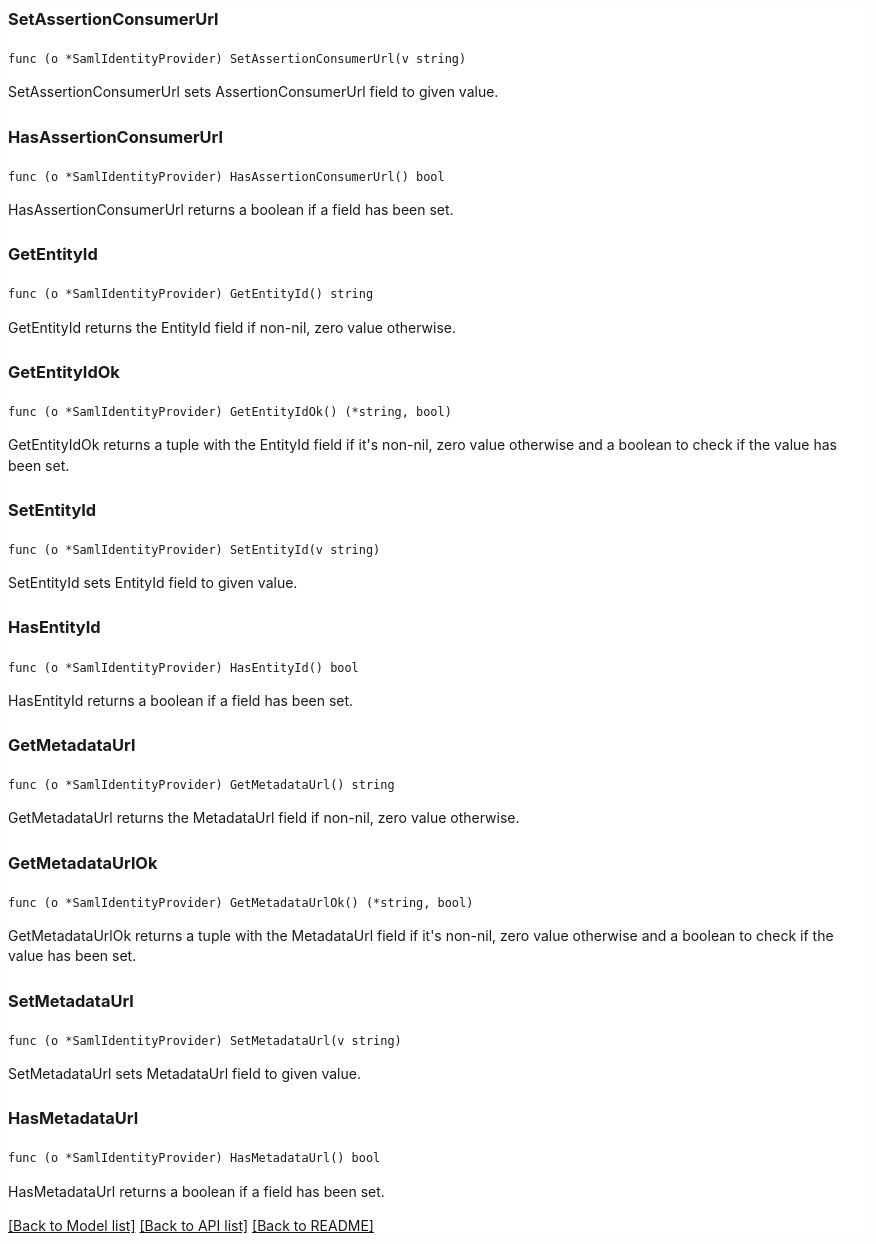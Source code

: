 ### SetAssertionConsumerUrl

`func (o *SamlIdentityProvider) SetAssertionConsumerUrl(v string)`

SetAssertionConsumerUrl sets AssertionConsumerUrl field to given value.

### HasAssertionConsumerUrl

`func (o *SamlIdentityProvider) HasAssertionConsumerUrl() bool`

HasAssertionConsumerUrl returns a boolean if a field has been set.

### GetEntityId

`func (o *SamlIdentityProvider) GetEntityId() string`

GetEntityId returns the EntityId field if non-nil, zero value otherwise.

### GetEntityIdOk

`func (o *SamlIdentityProvider) GetEntityIdOk() (*string, bool)`

GetEntityIdOk returns a tuple with the EntityId field if it's non-nil, zero value otherwise
and a boolean to check if the value has been set.

### SetEntityId

`func (o *SamlIdentityProvider) SetEntityId(v string)`

SetEntityId sets EntityId field to given value.

### HasEntityId

`func (o *SamlIdentityProvider) HasEntityId() bool`

HasEntityId returns a boolean if a field has been set.

### GetMetadataUrl

`func (o *SamlIdentityProvider) GetMetadataUrl() string`

GetMetadataUrl returns the MetadataUrl field if non-nil, zero value otherwise.

### GetMetadataUrlOk

`func (o *SamlIdentityProvider) GetMetadataUrlOk() (*string, bool)`

GetMetadataUrlOk returns a tuple with the MetadataUrl field if it's non-nil, zero value otherwise
and a boolean to check if the value has been set.

### SetMetadataUrl

`func (o *SamlIdentityProvider) SetMetadataUrl(v string)`

SetMetadataUrl sets MetadataUrl field to given value.

### HasMetadataUrl

`func (o *SamlIdentityProvider) HasMetadataUrl() bool`

HasMetadataUrl returns a boolean if a field has been set.


[[Back to Model list]](../README.md#documentation-for-models) [[Back to API list]](../README.md#documentation-for-api-endpoints) [[Back to README]](../README.md)


